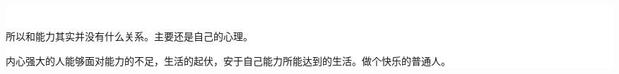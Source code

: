 <br>
 <p data-pid="22STcPwR">所以和能力其实并没有什么关系。主要还是自己的心理。</p>
 <p data-pid="YZXaS1ZQ">内心强大的人能够面对能力的不足，生活的起伏，安于自己能力所能达到的生活。做个快乐的普通人。</p>
</body>
